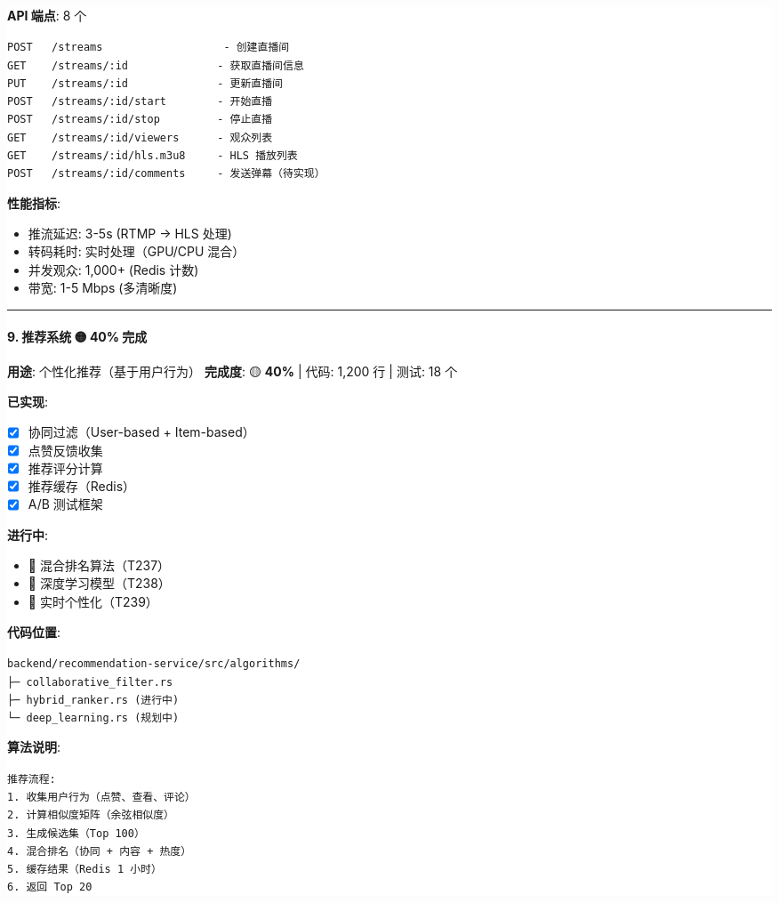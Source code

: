 **API 端点**: 8 个
```
POST   /streams                   - 创建直播间
GET    /streams/:id              - 获取直播间信息
PUT    /streams/:id              - 更新直播间
POST   /streams/:id/start        - 开始直播
POST   /streams/:id/stop         - 停止直播
GET    /streams/:id/viewers      - 观众列表
GET    /streams/:id/hls.m3u8     - HLS 播放列表
POST   /streams/:id/comments     - 发送弹幕（待实现）
```

**性能指标**:
- 推流延迟: 3-5s (RTMP → HLS 处理)
- 转码耗时: 实时处理（GPU/CPU 混合）
- 并发观众: 1,000+ (Redis 计数)
- 带宽: 1-5 Mbps (多清晰度)

---

#### 9. **推荐系统** 🟡 40% 完成
**用途**: 个性化推荐（基于用户行为）
**完成度**: 🟡 **40%** | 代码: 1,200 行 | 测试: 18 个

**已实现**:
- [x] 协同过滤（User-based + Item-based）
- [x] 点赞反馈收集
- [x] 推荐评分计算
- [x] 推荐缓存（Redis）
- [x] A/B 测试框架

**进行中**:
- 🔄 混合排名算法（T237）
- 🔄 深度学习模型（T238）
- 🔄 实时个性化（T239）

**代码位置**:
```
backend/recommendation-service/src/algorithms/
├─ collaborative_filter.rs
├─ hybrid_ranker.rs (进行中)
└─ deep_learning.rs (规划中)
```

**算法说明**:
```
推荐流程:
1. 收集用户行为（点赞、查看、评论）
2. 计算相似度矩阵（余弦相似度）
3. 生成候选集（Top 100）
4. 混合排名（协同 + 内容 + 热度）
5. 缓存结果（Redis 1 小时）
6. 返回 Top 20
```
